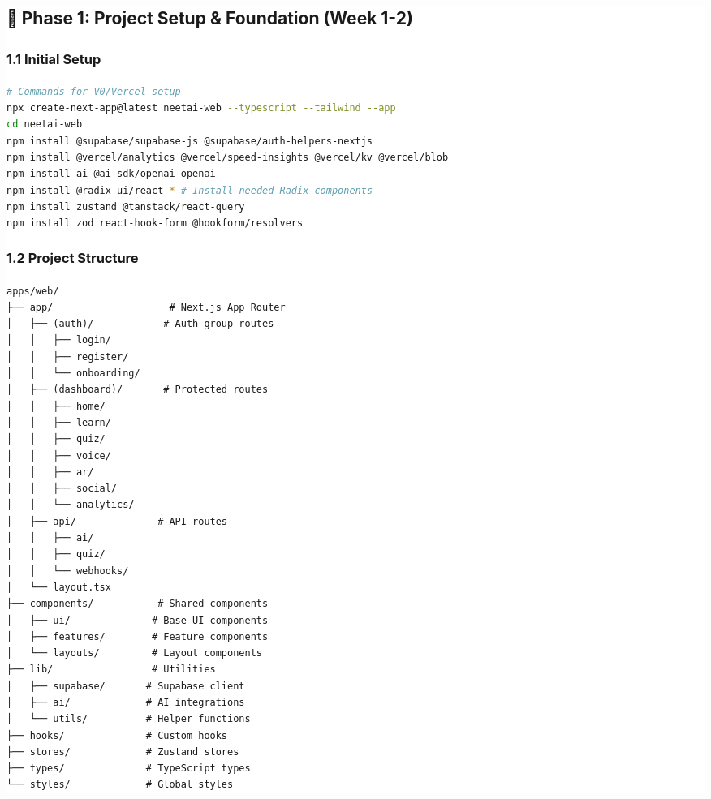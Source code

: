 
## 🚀 Phase 1: Project Setup & Foundation (Week 1-2)

### 1.1 Initial Setup
```bash
# Commands for V0/Vercel setup
npx create-next-app@latest neetai-web --typescript --tailwind --app
cd neetai-web
npm install @supabase/supabase-js @supabase/auth-helpers-nextjs
npm install @vercel/analytics @vercel/speed-insights @vercel/kv @vercel/blob
npm install ai @ai-sdk/openai openai
npm install @radix-ui/react-* # Install needed Radix components
npm install zustand @tanstack/react-query
npm install zod react-hook-form @hookform/resolvers
```

### 1.2 Project Structure
```
apps/web/
├── app/                    # Next.js App Router
│   ├── (auth)/            # Auth group routes
│   │   ├── login/
│   │   ├── register/
│   │   └── onboarding/
│   ├── (dashboard)/       # Protected routes
│   │   ├── home/
│   │   ├── learn/
│   │   ├── quiz/
│   │   ├── voice/
│   │   ├── ar/
│   │   ├── social/
│   │   └── analytics/
│   ├── api/              # API routes
│   │   ├── ai/
│   │   ├── quiz/
│   │   └── webhooks/
│   └── layout.tsx
├── components/           # Shared components
│   ├── ui/              # Base UI components
│   ├── features/        # Feature components
│   └── layouts/         # Layout components
├── lib/                 # Utilities
│   ├── supabase/       # Supabase client
│   ├── ai/             # AI integrations
│   └── utils/          # Helper functions
├── hooks/              # Custom hooks
├── stores/             # Zustand stores
├── types/              # TypeScript types
└── styles/             # Global styles
```
